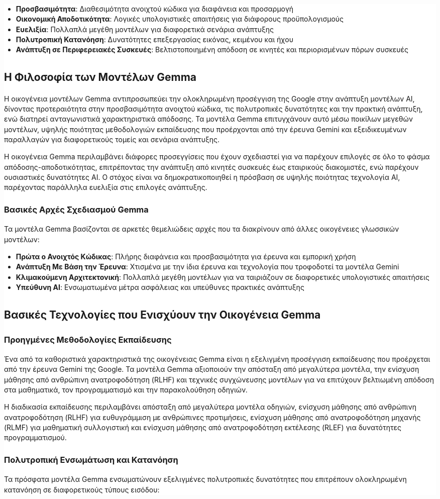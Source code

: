 - **Προσβασιμότητα**: Διαθεσιμότητα ανοιχτού κώδικα για διαφάνεια και προσαρμογή
- **Οικονομική Αποδοτικότητα**: Λογικές υπολογιστικές απαιτήσεις για διάφορους προϋπολογισμούς
- **Ευελιξία**: Πολλαπλά μεγέθη μοντέλων για διαφορετικά σενάρια ανάπτυξης
- **Πολυτροπική Κατανόηση**: Δυνατότητες επεξεργασίας εικόνας, κειμένου και ήχου
- **Ανάπτυξη σε Περιφερειακές Συσκευές**: Βελτιστοποιημένη απόδοση σε κινητές και περιορισμένων πόρων συσκευές

## Η Φιλοσοφία των Μοντέλων Gemma

Η οικογένεια μοντέλων Gemma αντιπροσωπεύει την ολοκληρωμένη προσέγγιση της Google στην ανάπτυξη μοντέλων AI, δίνοντας προτεραιότητα στην προσβασιμότητα ανοιχτού κώδικα, τις πολυτροπικές δυνατότητες και την πρακτική ανάπτυξη, ενώ διατηρεί ανταγωνιστικά χαρακτηριστικά απόδοσης. Τα μοντέλα Gemma επιτυγχάνουν αυτό μέσω ποικίλων μεγεθών μοντέλων, υψηλής ποιότητας μεθοδολογιών εκπαίδευσης που προέρχονται από την έρευνα Gemini και εξειδικευμένων παραλλαγών για διαφορετικούς τομείς και σενάρια ανάπτυξης.

Η οικογένεια Gemma περιλαμβάνει διάφορες προσεγγίσεις που έχουν σχεδιαστεί για να παρέχουν επιλογές σε όλο το φάσμα απόδοσης-αποδοτικότητας, επιτρέποντας την ανάπτυξη από κινητές συσκευές έως εταιρικούς διακομιστές, ενώ παρέχουν ουσιαστικές δυνατότητες AI. Ο στόχος είναι να δημοκρατικοποιηθεί η πρόσβαση σε υψηλής ποιότητας τεχνολογία AI, παρέχοντας παράλληλα ευελιξία στις επιλογές ανάπτυξης.

### Βασικές Αρχές Σχεδιασμού Gemma

Τα μοντέλα Gemma βασίζονται σε αρκετές θεμελιώδεις αρχές που τα διακρίνουν από άλλες οικογένειες γλωσσικών μοντέλων:

- **Πρώτα ο Ανοιχτός Κώδικας**: Πλήρης διαφάνεια και προσβασιμότητα για έρευνα και εμπορική χρήση
- **Ανάπτυξη Με Βάση την Έρευνα**: Χτισμένα με την ίδια έρευνα και τεχνολογία που τροφοδοτεί τα μοντέλα Gemini
- **Κλιμακούμενη Αρχιτεκτονική**: Πολλαπλά μεγέθη μοντέλων για να ταιριάζουν σε διαφορετικές υπολογιστικές απαιτήσεις
- **Υπεύθυνη AI**: Ενσωματωμένα μέτρα ασφάλειας και υπεύθυνες πρακτικές ανάπτυξης

## Βασικές Τεχνολογίες που Ενισχύουν την Οικογένεια Gemma

### Προηγμένες Μεθοδολογίες Εκπαίδευσης

Ένα από τα καθοριστικά χαρακτηριστικά της οικογένειας Gemma είναι η εξελιγμένη προσέγγιση εκπαίδευσης που προέρχεται από την έρευνα Gemini της Google. Τα μοντέλα Gemma αξιοποιούν την απόσταξη από μεγαλύτερα μοντέλα, την ενίσχυση μάθησης από ανθρώπινη ανατροφοδότηση (RLHF) και τεχνικές συγχώνευσης μοντέλων για να επιτύχουν βελτιωμένη απόδοση στα μαθηματικά, τον προγραμματισμό και την παρακολούθηση οδηγιών.

Η διαδικασία εκπαίδευσης περιλαμβάνει απόσταξη από μεγαλύτερα μοντέλα οδηγιών, ενίσχυση μάθησης από ανθρώπινη ανατροφοδότηση (RLHF) για ευθυγράμμιση με ανθρώπινες προτιμήσεις, ενίσχυση μάθησης από ανατροφοδότηση μηχανής (RLMF) για μαθηματική συλλογιστική και ενίσχυση μάθησης από ανατροφοδότηση εκτέλεσης (RLEF) για δυνατότητες προγραμματισμού.

### Πολυτροπική Ενσωμάτωση και Κατανόηση

Τα πρόσφατα μοντέλα Gemma ενσωματώνουν εξελιγμένες πολυτροπικές δυνατότητες που επιτρέπουν ολοκληρωμένη κατανόηση σε διαφορετικούς τύπους εισόδου:
